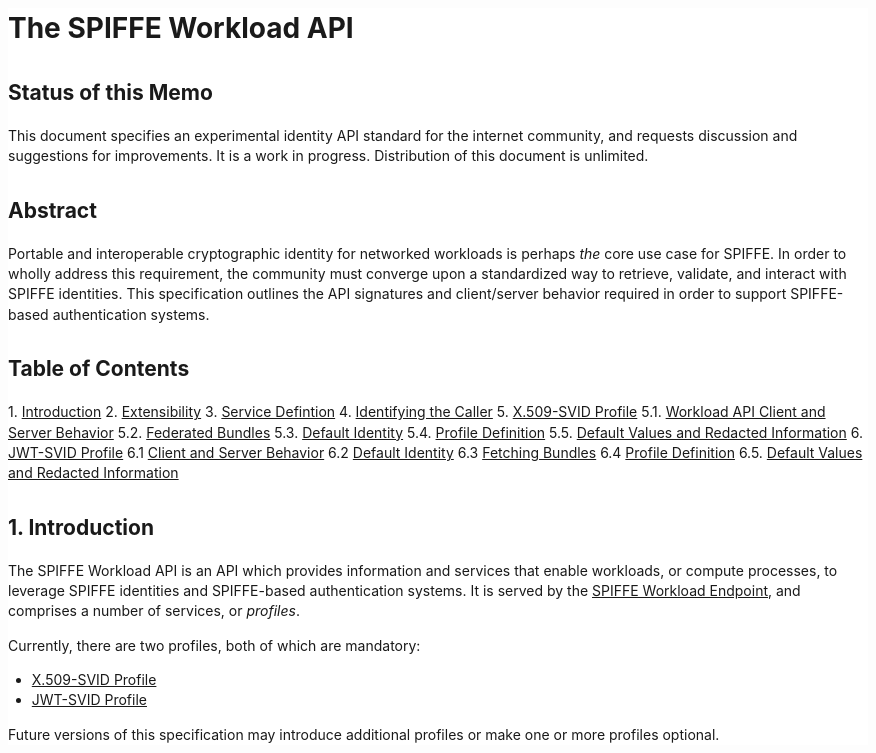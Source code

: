 # The SPIFFE Workload API

## Status of this Memo

This document specifies an experimental identity API standard for the internet community, and requests discussion and suggestions for improvements. It is a work in progress. Distribution of this document is unlimited.

## Abstract

Portable and interoperable cryptographic identity for networked workloads is perhaps *the* core use case for SPIFFE. In order to wholly address this requirement, the community must converge upon a standardized way to retrieve, validate, and interact with SPIFFE identities. This specification outlines the API signatures and client/server behavior required in order to support SPIFFE-based authentication systems.

## Table of Contents

1\. [Introduction](#1-introduction)
2\. [Extensibility](#2-extensibility)
3\. [Service Defintion](#3-service-definition)
4\. [Identifying the Caller](#4-identifying-the-caller)
5\. [X.509-SVID Profile](#5-x509-svid-profile)
5.1. [Workload API Client and Server Behavior](#51-workload-api-client-and-server-behavior)
5.2. [Federated Bundles](#52-federated-bundles)
5.3. [Default Identity](#53-default-identity)
5.4. [Profile Definition](#54-profile-definition)
5.5. [Default Values and Redacted Information](#55-default-values-and-redacted-information)
6\. [JWT-SVID Profile](#6-jwt-svid-profile)
6.1 [Client and Server Behavior](#61-client-and-server-behavior)
6.2 [Default Identity](#62-default-identity)
6.3 [Fetching Bundles](#63-fetching-bundles)
6.4 [Profile Definition](#64-profile-definition)
6.5. [Default Values and Redacted Information](#65-default-values-and-redacted-information)

## 1. Introduction

The SPIFFE Workload API is an API which provides information and services that enable workloads, or compute processes, to leverage SPIFFE identities and SPIFFE-based authentication systems. It is served by the [SPIFFE Workload Endpoint](SPIFFE_Workload_Endpoint.md), and comprises a number of services, or *profiles*.

Currently, there are two profiles, both of which are mandatory:

- [X.509-SVID Profile](#5-x509-svid-profile)
- [JWT-SVID Profile](#6-jwt-svid-profile)

Future versions of this specification may introduce additional profiles or make one or more profiles optional.
